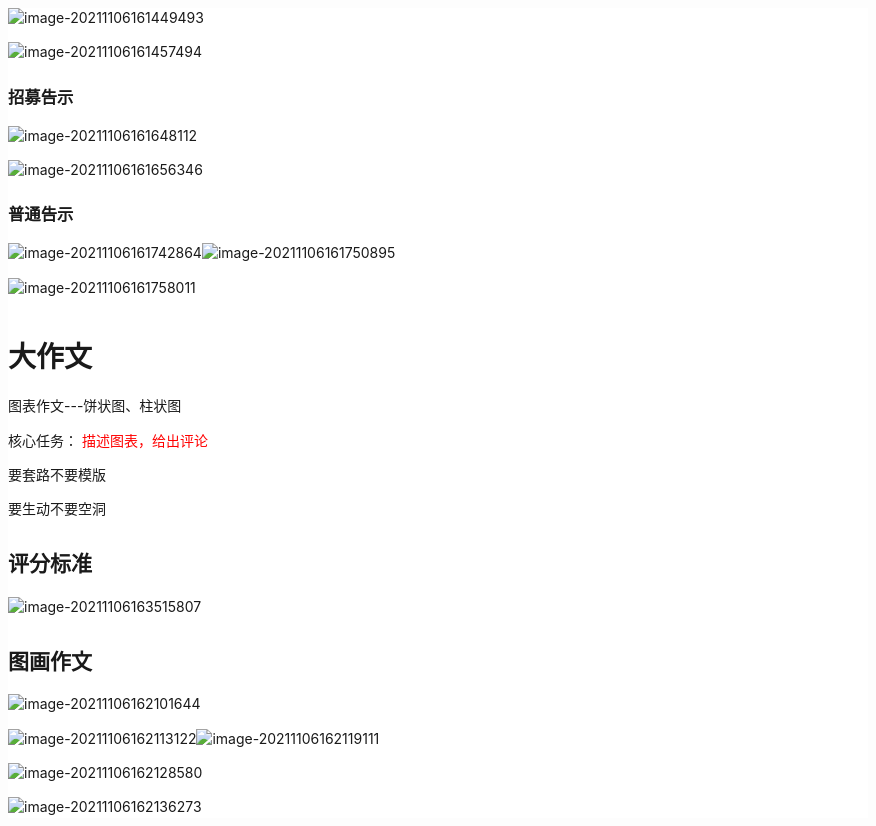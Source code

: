 ![image-20211106161449493](https://gitee.com/simple_one1/pic/raw/master/image-20211106161449493.png)

![image-20211106161457494](https://gitee.com/simple_one1/pic/raw/master/image-20211106161457494.png)



### 招募告示

![image-20211106161648112](https://gitee.com/simple_one1/pic/raw/master/image-20211106161648112.png)

![image-20211106161656346](https://gitee.com/simple_one1/pic/raw/master/image-20211106161656346.png)



### 普通告示

![image-20211106161742864](https://gitee.com/simple_one1/pic/raw/master/image-20211106161742864.png)![image-20211106161750895](https://gitee.com/simple_one1/pic/raw/master/image-20211106161750895.png)

![image-20211106161758011](https://gitee.com/simple_one1/pic/raw/master/image-20211106161758011.png)









# 大作文

图表作文---饼状图、柱状图

核心任务： <font color=red>描述图表，给出评论</font>

要套路不要模版

要生动不要空洞



## 评分标准

![image-20211106163515807](https://gitee.com/simple_one1/pic/raw/master/image-20211106163515807.png)



## 图画作文

![image-20211106162101644](https://gitee.com/simple_one1/pic/raw/master/image-20211106162101644.png)

![image-20211106162113122](https://gitee.com/simple_one1/pic/raw/master/image-20211106162113122.png)![image-20211106162119111](https://gitee.com/simple_one1/pic/raw/master/image-20211106162119111.png)



![image-20211106162128580](https://gitee.com/simple_one1/pic/raw/master/image-20211106162128580.png)

![image-20211106162136273](https://gitee.com/simple_one1/pic/raw/master/image-20211106162136273.png)
